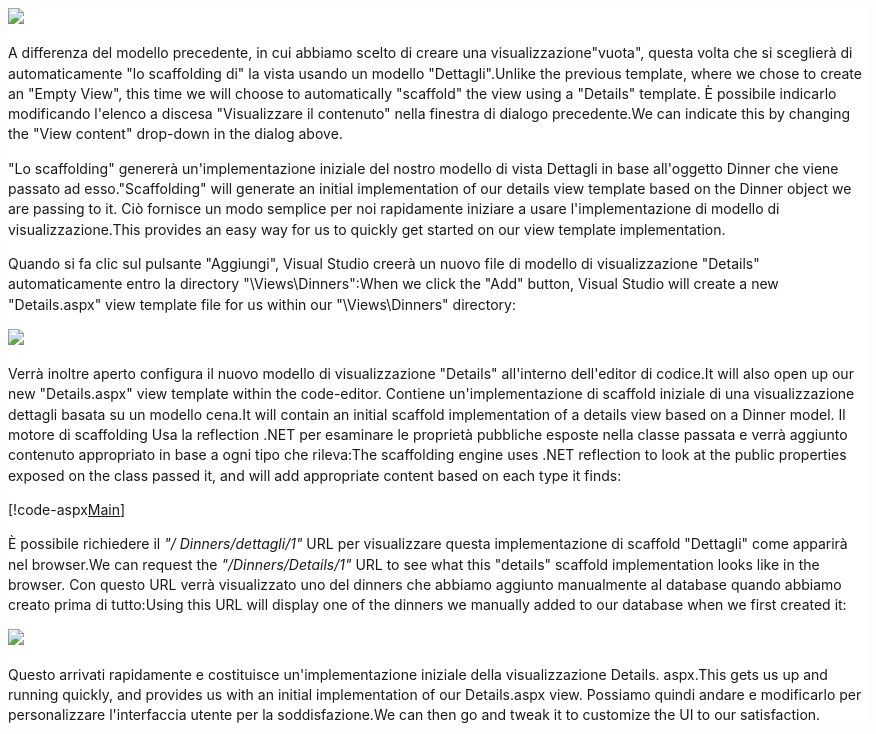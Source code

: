 ![](use-controllers-and-views-to-implement-a-listingdetails-ui/_static/image14.png)

<span data-ttu-id="8d58a-232">A differenza del modello precedente, in cui abbiamo scelto di creare una visualizzazione"vuota", questa volta che si sceglierà di automaticamente "lo scaffolding di" la vista usando un modello "Dettagli".</span><span class="sxs-lookup"><span data-stu-id="8d58a-232">Unlike the previous template, where we chose to create an "Empty View", this time we will choose to automatically "scaffold" the view using a "Details" template.</span></span> <span data-ttu-id="8d58a-233">È possibile indicarlo modificando l'elenco a discesa "Visualizzare il contenuto" nella finestra di dialogo precedente.</span><span class="sxs-lookup"><span data-stu-id="8d58a-233">We can indicate this by changing the "View content" drop-down in the dialog above.</span></span>

<span data-ttu-id="8d58a-234">"Lo scaffolding" genererà un'implementazione iniziale del nostro modello di vista Dettagli in base all'oggetto Dinner che viene passato ad esso.</span><span class="sxs-lookup"><span data-stu-id="8d58a-234">"Scaffolding" will generate an initial implementation of our details view template based on the Dinner object we are passing to it.</span></span> <span data-ttu-id="8d58a-235">Ciò fornisce un modo semplice per noi rapidamente iniziare a usare l'implementazione di modello di visualizzazione.</span><span class="sxs-lookup"><span data-stu-id="8d58a-235">This provides an easy way for us to quickly get started on our view template implementation.</span></span>

<span data-ttu-id="8d58a-236">Quando si fa clic sul pulsante "Aggiungi", Visual Studio creerà un nuovo file di modello di visualizzazione "Details" automaticamente entro la directory "\Views\Dinners":</span><span class="sxs-lookup"><span data-stu-id="8d58a-236">When we click the "Add" button, Visual Studio will create a new "Details.aspx" view template file for us within our "\Views\Dinners" directory:</span></span>

![](use-controllers-and-views-to-implement-a-listingdetails-ui/_static/image15.png)

<span data-ttu-id="8d58a-237">Verrà inoltre aperto configura il nuovo modello di visualizzazione "Details" all'interno dell'editor di codice.</span><span class="sxs-lookup"><span data-stu-id="8d58a-237">It will also open up our new "Details.aspx" view template within the code-editor.</span></span> <span data-ttu-id="8d58a-238">Contiene un'implementazione di scaffold iniziale di una visualizzazione dettagli basata su un modello cena.</span><span class="sxs-lookup"><span data-stu-id="8d58a-238">It will contain an initial scaffold implementation of a details view based on a Dinner model.</span></span> <span data-ttu-id="8d58a-239">Il motore di scaffolding Usa la reflection .NET per esaminare le proprietà pubbliche esposte nella classe passata e verrà aggiunto contenuto appropriato in base a ogni tipo che rileva:</span><span class="sxs-lookup"><span data-stu-id="8d58a-239">The scaffolding engine uses .NET reflection to look at the public properties exposed on the class passed it, and will add appropriate content based on each type it finds:</span></span>

[!code-aspx[Main](use-controllers-and-views-to-implement-a-listingdetails-ui/samples/sample8.aspx)]

<span data-ttu-id="8d58a-240">È possibile richiedere il *"/ Dinners/dettagli/1"* URL per visualizzare questa implementazione di scaffold "Dettagli" come apparirà nel browser.</span><span class="sxs-lookup"><span data-stu-id="8d58a-240">We can request the *"/Dinners/Details/1"* URL to see what this "details" scaffold implementation looks like in the browser.</span></span> <span data-ttu-id="8d58a-241">Con questo URL verrà visualizzato uno del dinners che abbiamo aggiunto manualmente al database quando abbiamo creato prima di tutto:</span><span class="sxs-lookup"><span data-stu-id="8d58a-241">Using this URL will display one of the dinners we manually added to our database when we first created it:</span></span>

![](use-controllers-and-views-to-implement-a-listingdetails-ui/_static/image16.png)

<span data-ttu-id="8d58a-242">Questo arrivati rapidamente e costituisce un'implementazione iniziale della visualizzazione Details. aspx.</span><span class="sxs-lookup"><span data-stu-id="8d58a-242">This gets us up and running quickly, and provides us with an initial implementation of our Details.aspx view.</span></span> <span data-ttu-id="8d58a-243">Possiamo quindi andare e modificarlo per personalizzare l'interfaccia utente per la soddisfazione.</span><span class="sxs-lookup"><span data-stu-id="8d58a-243">We can then go and tweak it to customize the UI to our satisfaction.</span></span>
